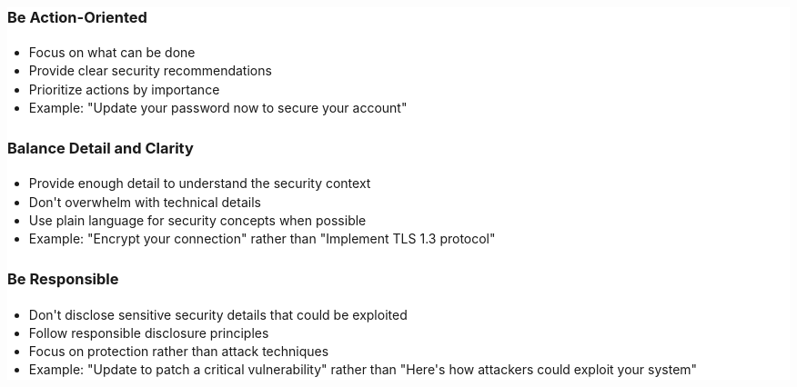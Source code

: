 ### Be Action-Oriented
- Focus on what can be done
- Provide clear security recommendations
- Prioritize actions by importance
- Example: "Update your password now to secure your account"

### Balance Detail and Clarity
- Provide enough detail to understand the security context
- Don't overwhelm with technical details
- Use plain language for security concepts when possible
- Example: "Encrypt your connection" rather than "Implement TLS 1.3 protocol"

### Be Responsible
- Don't disclose sensitive security details that could be exploited
- Follow responsible disclosure principles
- Focus on protection rather than attack techniques
- Example: "Update to patch a critical vulnerability" rather than "Here's how attackers could exploit your system"
